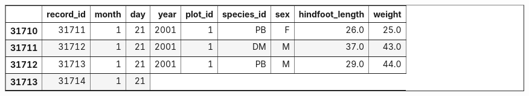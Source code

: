 <style>
  table.dataframe tbody tr:hover { background-color: #ccffff !important; }
  table.dataframe tr:nth-child(even) { background-color: #f5f5f5; }
  table.dataframe th { text-align: right; font-weight: bold; }
  table.dataframe td { text-align: right; }
</style>

<table border="1" class="dataframe">
  <thead>
    <tr style="text-align: right;">
      <th></th>
      <th>record_id</th>
      <th>month</th>
      <th>day</th>
      <th>year</th>
      <th>plot_id</th>
      <th>species_id</th>
      <th>sex</th>
      <th>hindfoot_length</th>
      <th>weight</th>
    </tr>
  </thead>
  <tbody>
    <tr>
      <th>31710</th>
      <td>31711</td>
      <td>1</td>
      <td>21</td>
      <td>2001</td>
      <td>1</td>
      <td>PB</td>
      <td>F</td>
      <td>26.0</td>
      <td>25.0</td>
    </tr>
    <tr>
      <th>31711</th>
      <td>31712</td>
      <td>1</td>
      <td>21</td>
      <td>2001</td>
      <td>1</td>
      <td>DM</td>
      <td>M</td>
      <td>37.0</td>
      <td>43.0</td>
    </tr>
    <tr>
      <th>31712</th>
      <td>31713</td>
      <td>1</td>
      <td>21</td>
      <td>2001</td>
      <td>1</td>
      <td>PB</td>
      <td>M</td>
      <td>29.0</td>
      <td>44.0</td>
    </tr>
    <tr>
      <th>31713</th>
      <td>31714</td>
      <td>1</td>
      <td>21</td>
